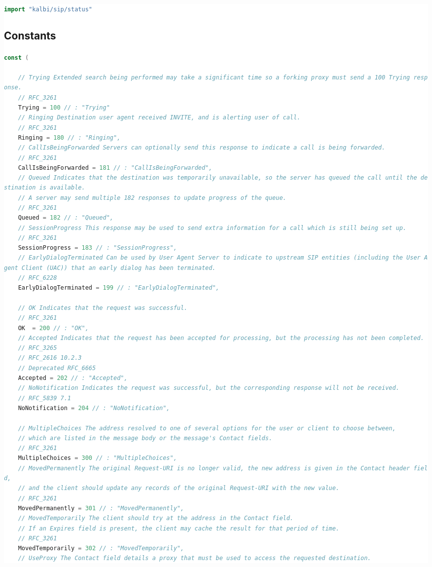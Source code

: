 ```go
import "kalbi/sip/status"
```

## Constants

```go
const (

    // Trying Extended search being performed may take a significant time so a forking proxy must send a 100 Trying response.
    // RFC_3261
    Trying = 100 // : "Trying"
    // Ringing Destination user agent received INVITE, and is alerting user of call.
    // RFC_3261
    Ringing = 180 // : "Ringing",
    // CallIsBeingForwarded Servers can optionally send this response to indicate a call is being forwarded.
    // RFC_3261
    CallIsBeingForwarded = 181 // : "CallIsBeingForwarded",
    // Queued Indicates that the destination was temporarily unavailable, so the server has queued the call until the destination is available.
    // A server may send multiple 182 responses to update progress of the queue.
    // RFC_3261
    Queued = 182 // : "Queued",
    // SessionProgress This response may be used to send extra information for a call which is still being set up.
    // RFC_3261
    SessionProgress = 183 // : "SessionProgress",
    // EarlyDialogTerminated Can be used by User Agent Server to indicate to upstream SIP entities (including the User Agent Client (UAC)) that an early dialog has been terminated.
    // RFC_6228
    EarlyDialogTerminated = 199 // : "EarlyDialogTerminated",

    // OK Indicates that the request was successful.
    // RFC_3261
    OK  = 200 // : "OK",
    // Accepted Indicates that the request has been accepted for processing, but the processing has not been completed.
    // RFC_3265
    // RFC_2616 10.2.3
    // Deprecated RFC_6665
    Accepted = 202 // : "Accepted",
    // NoNotification Indicates the request was successful, but the corresponding response will not be received.
    // RFC_5839 7.1
    NoNotification = 204 // : "NoNotification",

    // MultipleChoices The address resolved to one of several options for the user or client to choose between,
    // which are listed in the message body or the message's Contact fields.
    // RFC_3261
    MultipleChoices = 300 // : "MultipleChoices",
    // MovedPermanently The original Request-URI is no longer valid, the new address is given in the Contact header field,
    // and the client should update any records of the original Request-URI with the new value.
    // RFC_3261
    MovedPermanently = 301 // : "MovedPermanently",
    // MovedTemporarily The client should try at the address in the Contact field.
    // If an Expires field is present, the client may cache the result for that period of time.
    // RFC_3261
    MovedTemporarily = 302 // : "MovedTemporarily",
    // UseProxy The Contact field details a proxy that must be used to access the requested destination.
```